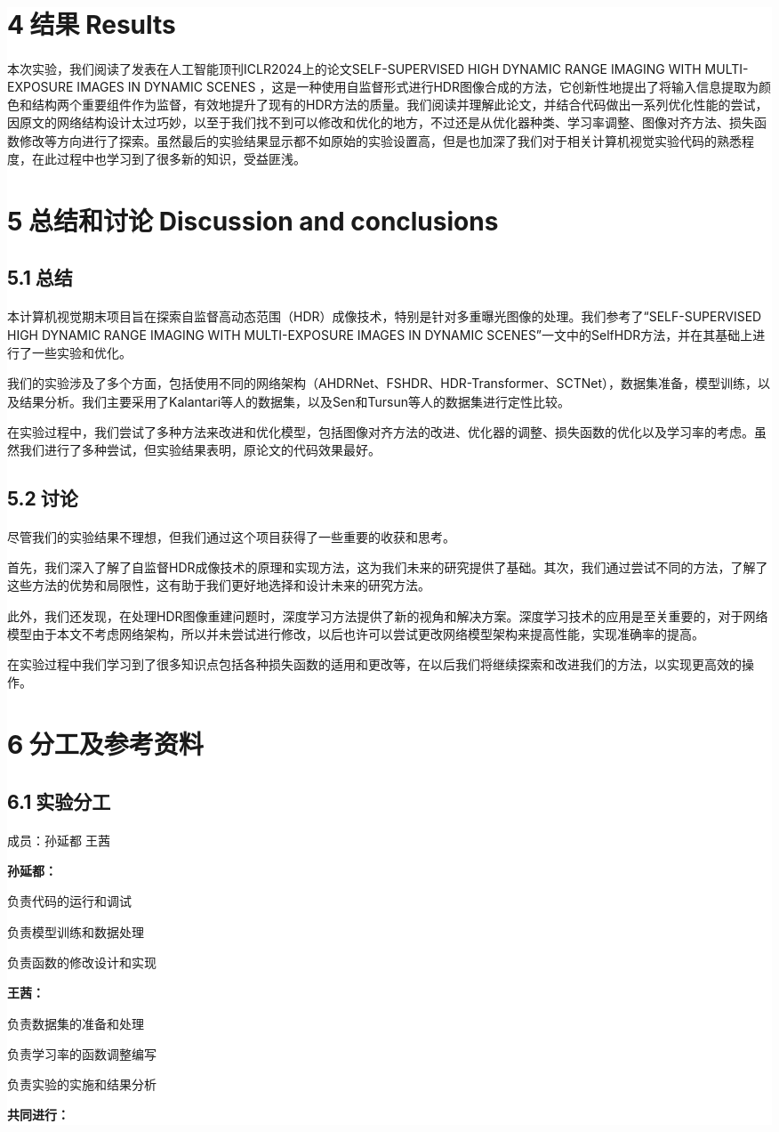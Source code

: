 # **4 结果 Results**

​	本次实验，我们阅读了发表在人工智能顶刊ICLR2024上的论文SELF-SUPERVISED HIGH DYNAMIC RANGE IMAGING WITH MULTI-EXPOSURE IMAGES IN DYNAMIC SCENES ，这是一种使用自监督形式进行HDR图像合成的方法，它创新性地提出了将输入信息提取为颜色和结构两个重要组件作为监督，有效地提升了现有的HDR方法的质量。我们阅读并理解此论文，并结合代码做出一系列优化性能的尝试，因原文的网络结构设计太过巧妙，以至于我们找不到可以修改和优化的地方，不过还是从优化器种类、学习率调整、图像对齐方法、损失函数修改等方向进行了探索。虽然最后的实验结果显示都不如原始的实验设置高，但是也加深了我们对于相关计算机视觉实验代码的熟悉程度，在此过程中也学习到了很多新的知识，受益匪浅。

# **5 总结和讨论 Discussion and conclusions**

## **5.1 总结**

​	本计算机视觉期末项目旨在探索自监督高动态范围（HDR）成像技术，特别是针对多重曝光图像的处理。我们参考了“SELF-SUPERVISED HIGH DYNAMIC RANGE IMAGING WITH MULTI-EXPOSURE IMAGES IN DYNAMIC SCENES”一文中的SelfHDR方法，并在其基础上进行了一些实验和优化。

​	我们的实验涉及了多个方面，包括使用不同的网络架构（AHDRNet、FSHDR、HDR-Transformer、SCTNet），数据集准备，模型训练，以及结果分析。我们主要采用了Kalantari等人的数据集，以及Sen和Tursun等人的数据集进行定性比较。

​	在实验过程中，我们尝试了多种方法来改进和优化模型，包括图像对齐方法的改进、优化器的调整、损失函数的优化以及学习率的考虑。虽然我们进行了多种尝试，但实验结果表明，原论文的代码效果最好。

## **5.2 讨论**

​	尽管我们的实验结果不理想，但我们通过这个项目获得了一些重要的收获和思考。

​	首先，我们深入了解了自监督HDR成像技术的原理和实现方法，这为我们未来的研究提供了基础。其次，我们通过尝试不同的方法，了解了这些方法的优势和局限性，这有助于我们更好地选择和设计未来的研究方法。

​	此外，我们还发现，在处理HDR图像重建问题时，深度学习方法提供了新的视角和解决方案。深度学习技术的应用是至关重要的，对于网络模型由于本文不考虑网络架构，所以并未尝试进行修改，以后也许可以尝试更改网络模型架构来提高性能，实现准确率的提高。

​	在实验过程中我们学习到了很多知识点包括各种损失函数的适用和更改等，在以后我们将继续探索和改进我们的方法，以实现更高效的操作。

# **6 分工及参考资料**

## **6.1 实验分工**

成员：孙延都 王茜

**孙延都：**

负责代码的运行和调试

负责模型训练和数据处理

负责函数的修改设计和实现

**王茜：**

负责数据集的准备和处理

负责学习率的函数调整编写

负责实验的实施和结果分析

**共同进行：**

